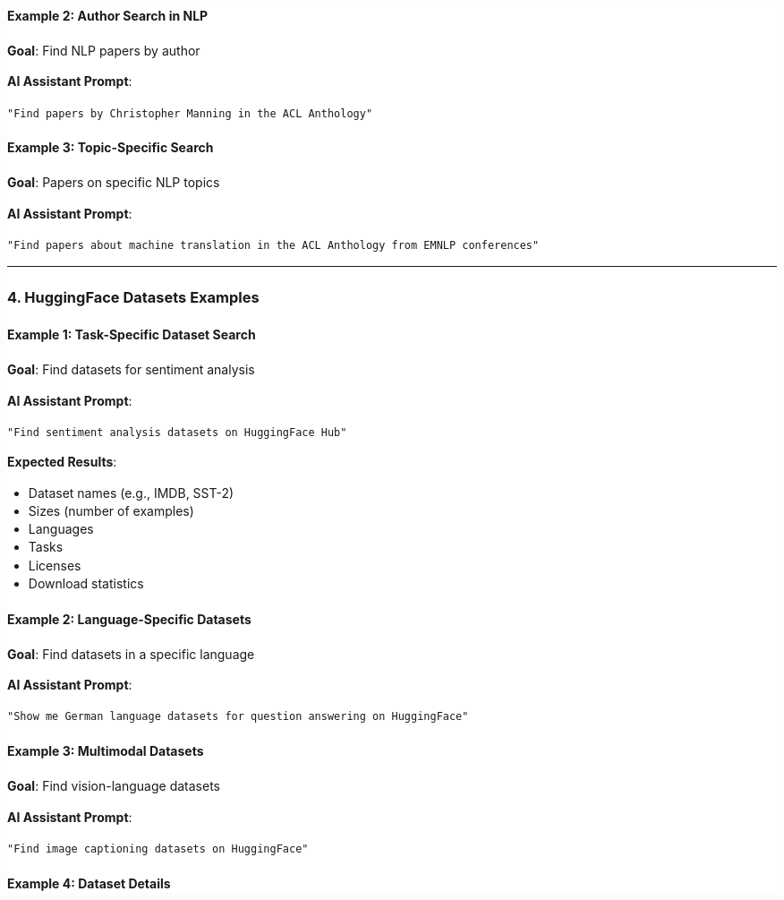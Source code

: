#### Example 2: Author Search in NLP

**Goal**: Find NLP papers by author

**AI Assistant Prompt**:
```
"Find papers by Christopher Manning in the ACL Anthology"
```

#### Example 3: Topic-Specific Search

**Goal**: Papers on specific NLP topics

**AI Assistant Prompt**:
```
"Find papers about machine translation in the ACL Anthology from EMNLP conferences"
```

---

### 4. HuggingFace Datasets Examples

#### Example 1: Task-Specific Dataset Search

**Goal**: Find datasets for sentiment analysis

**AI Assistant Prompt**:
```
"Find sentiment analysis datasets on HuggingFace Hub"
```

**Expected Results**:
- Dataset names (e.g., IMDB, SST-2)
- Sizes (number of examples)
- Languages
- Tasks
- Licenses
- Download statistics

#### Example 2: Language-Specific Datasets

**Goal**: Find datasets in a specific language

**AI Assistant Prompt**:
```
"Show me German language datasets for question answering on HuggingFace"
```

#### Example 3: Multimodal Datasets

**Goal**: Find vision-language datasets

**AI Assistant Prompt**:
```
"Find image captioning datasets on HuggingFace"
```

#### Example 4: Dataset Details
